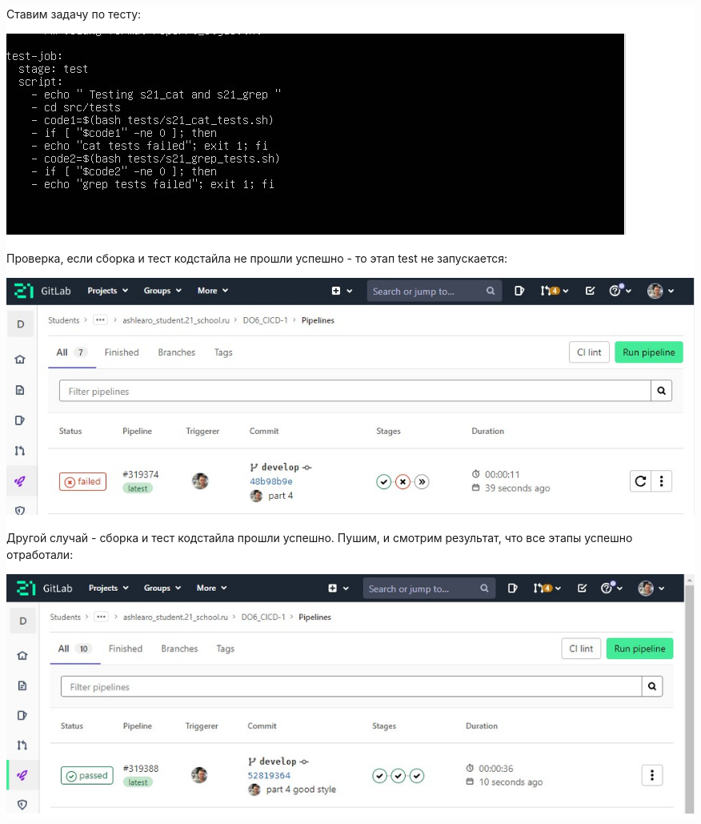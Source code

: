Ставим задачу по тесту:  

![linux](src/images/42.jpg)

Проверка, если сборка и тест кодстайла не прошли успешно - то этап test не запускается:  

![linux](src/images/43.jpg)

Другой случай - сборка и тест кодстайла прошли успешно.
Пушим, и смотрим результат, что все этапы успешно отработали:  

![linux](src/images/44.jpg)
